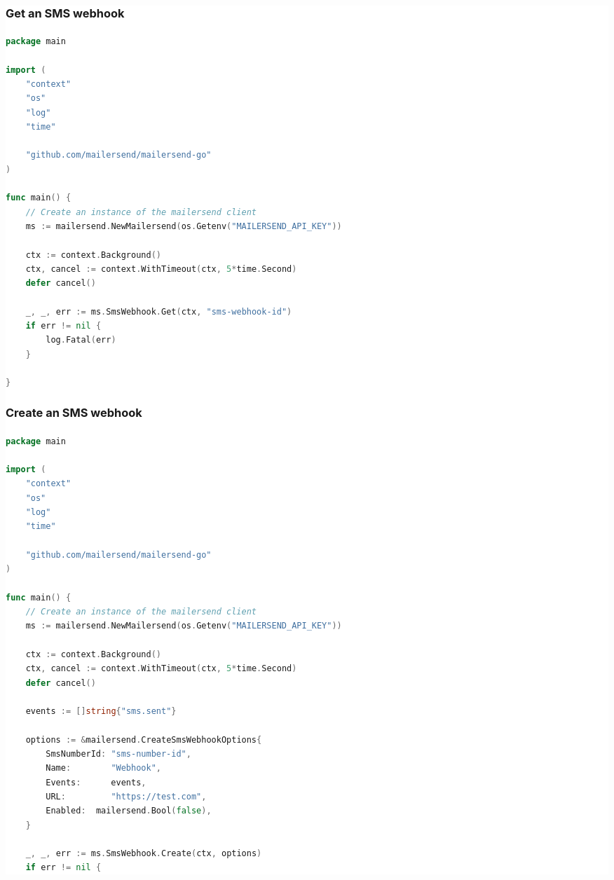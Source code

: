 ### Get an SMS webhook

```go
package main

import (
	"context"
	"os"
	"log"
	"time"

	"github.com/mailersend/mailersend-go"
)

func main() {
	// Create an instance of the mailersend client
	ms := mailersend.NewMailersend(os.Getenv("MAILERSEND_API_KEY"))

	ctx := context.Background()
	ctx, cancel := context.WithTimeout(ctx, 5*time.Second)
	defer cancel()

	_, _, err := ms.SmsWebhook.Get(ctx, "sms-webhook-id")
	if err != nil {
		log.Fatal(err)
	}
	
}
```


### Create an SMS webhook

```go
package main

import (
	"context"
	"os"
	"log"
	"time"
	
	"github.com/mailersend/mailersend-go"
)

func main() {
	// Create an instance of the mailersend client
	ms := mailersend.NewMailersend(os.Getenv("MAILERSEND_API_KEY"))

	ctx := context.Background()
	ctx, cancel := context.WithTimeout(ctx, 5*time.Second)
	defer cancel()

	events := []string{"sms.sent"}
	
	options := &mailersend.CreateSmsWebhookOptions{
		SmsNumberId: "sms-number-id",
		Name:        "Webhook",
		Events:      events,
		URL:         "https://test.com",
		Enabled:  mailersend.Bool(false),
	}
	
	_, _, err := ms.SmsWebhook.Create(ctx, options)
	if err != nil {
```